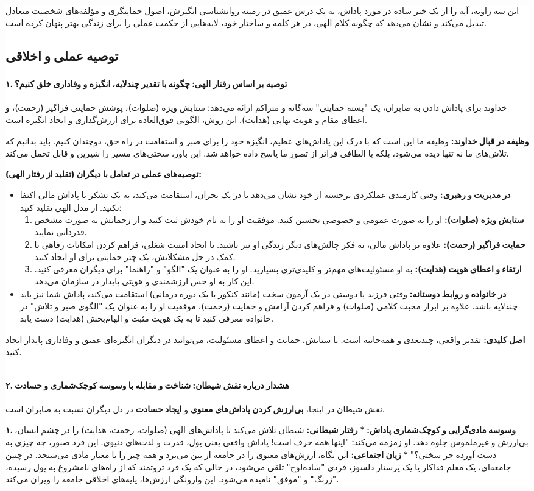 این سه زاویه، آیه را از یک خبر ساده در مورد پاداش، به یک درس عمیق در
زمینه روانشناسی انگیزش، اصول حمایتگری و مؤلفه‌های شخصیت متعادل تبدیل
می‌کند و نشان می‌دهد که چگونه کلام الهی، در هر کلمه و ساختار خود، لایه‌هایی
از حکمت عملی را برای زندگی بهتر پنهان کرده است.

## توصیه عملی و اخلاقی

#### **۱. توصیه بر اساس رفتار الهی: چگونه با تقدیر چندلایه، انگیزه و وفاداری خلق کنیم؟**

خداوند برای پاداش دادن به صابران، یک "بسته حمایتی" سه‌گانه و متراکم ارائه
می‌دهد: ستایش ویژه (صلوات)، پوشش حمایتی فراگیر (رحمت)، و اعطای مقام و
هویت نهایی (هدایت). این روش، الگویی فوق‌العاده برای ارزش‌گذاری و ایجاد
انگیزه است.

**وظیفه در قبال خداوند:** وظیفه ما این است که با درک این پاداش‌های عظیم،
انگیزه خود را برای صبر و استقامت در راه حق، دوچندان کنیم. باید بدانیم که
تلاش‌های ما نه تنها دیده می‌شود، بلکه با الطافی فراتر از تصور ما پاسخ داده
خواهد شد. این باور، سختی‌های مسیر را شیرین و قابل تحمل می‌کند.

**توصیه‌های عملی در تعامل با دیگران (تقلید از رفتار الهی):**

-   **در مدیریت و رهبری:** وقتی کارمندی عملکردی برجسته از خود نشان می‌دهد
    یا در یک بحران، استقامت می‌کند، به یک تشکر یا پاداش مالی اکتفا نکنید.
    از مدل الهی تقلید کنید:
    1.  **ستایش ویژه (صلوات):** او را به صورت عمومی و خصوصی تحسین کنید.
        موفقیت او را به نام خودش ثبت کنید و از زحماتش به صورت مشخص
        قدردانی نمایید.
    2.  **حمایت فراگیر (رحمت):** علاوه بر پاداش مالی، به فکر چالش‌های
        دیگر زندگی او نیز باشید. با ایجاد امنیت شغلی، فراهم کردن امکانات
        رفاهی یا کمک در حل مشکلاتش، یک چتر حمایتی برای او ایجاد کنید.
    3.  **ارتقاء و اعطای هویت (هدایت):** به او مسئولیت‌های مهم‌تر و
        کلیدی‌تری بسپارید. او را به عنوان یک "الگو" و "راهنما" برای
        دیگران معرفی کنید. این کار به او حس ارزشمندی و هویتی پایدار در
        سازمان می‌دهد.
-   **در خانواده و روابط دوستانه:** وقتی فرزند یا دوستی در یک آزمون سخت
    (مانند کنکور یا یک دوره درمانی) استقامت می‌کند، پاداش شما نیز باید
    چندلایه باشد. علاوه بر ابراز محبت کلامی (صلوات) و فراهم کردن آرامش و
    حمایت (رحمت)، موفقیت او را به عنوان یک "الگوی صبر و تلاش" در خانواده
    معرفی کنید تا به یک هویت مثبت و الهام‌بخش (هدایت) دست یابد.

**اصل کلیدی:** تقدیر واقعی، چندبعدی و همه‌جانبه است. با ستایش، حمایت و
اعطای مسئولیت، می‌توانید در دیگران انگیزه‌ای عمیق و وفاداری پایدار ایجاد
کنید.

------------------------------------------------------------------------

#### **۲. هشدار درباره نقش شیطان: شناخت و مقابله با وسوسه کوچک‌شماری و حسادت**

نقش شیطان در اینجا، **بی‌ارزش کردن پاداش‌های معنوی** و **ایجاد حسادت** در
دل دیگران نسبت به صابران است.

**۱. وسوسه مادی‌گرایی و کوچک‌شماری پاداش:** \* **رفتار شیطانی:** شیطان
تلاش می‌کند تا پاداش‌های الهی (صلوات، رحمت، هدایت) را در چشم انسان، بی‌ارزش
و غیرملموس جلوه دهد. او زمزمه می‌کند: "اینها همه حرف است! پاداش واقعی
یعنی پول، قدرت و لذت‌های دنیوی. این فرد صبور، چه چیزی به دست آورده جز
سختی؟" \* **زیان اجتماعی:** این نگاه، ارزش‌های معنوی را در جامعه از بین
می‌برد و همه چیز را با معیار مادی می‌سنجد. در چنین جامعه‌ای، یک معلم فداکار
یا یک پرستار دلسوز، فردی "ساده‌لوح" تلقی می‌شود، در حالی که یک فرد ثروتمند
که از راه‌های نامشروع به پول رسیده، "زرنگ" و "موفق" نامیده می‌شود. این
وارونگی ارزش‌ها، پایه‌های اخلاقی جامعه را ویران می‌کند.
